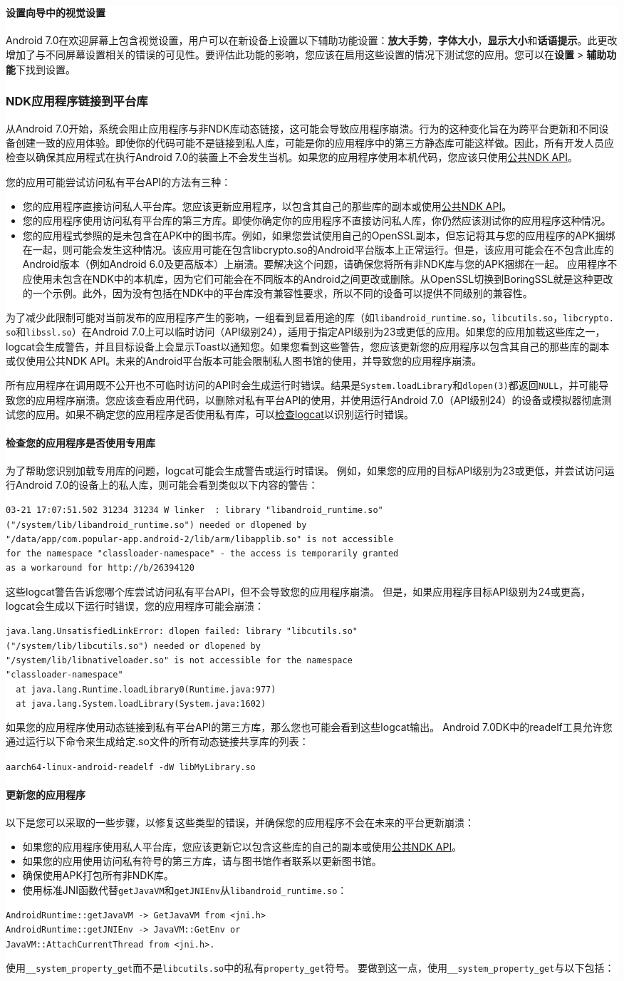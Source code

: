 #### 设置向导中的视觉设置
Android 7.0在欢迎屏幕上包含视觉设置，用户可以在新设备上设置以下辅助功能设置：**放大手势**，**字体大小**，**显示大小**和**话语提示**。此更改增加了与不同屏幕设置相关的错误的可见性。要评估此功能的影响，您应该在启用这些设置的情况下测试您的应用。您可以在**设置** > **辅助功能**下找到设置。

### NDK应用程序链接到平台库
从Android 7.0开始，系统会阻止应用程序与非NDK库动态链接，这可能会导致应用程序崩溃。行为的这种变化旨在为跨平台更新和不同设备创建一致的应用体验。即使你的代码可能不是链接到私人库，可能是你的应用程序中的第三方静态库可能这样做。因此，所有开发人员应检查以确保其应用程式在执行Android 7.0的装置上不会发生当机。如果您的应用程序使用本机代码，您应该只使用[公共NDK API](https://developer.android.com/ndk/guides/stable_apis.html)。

您的应用可能尝试访问私有平台API的方法有三种：
* 您的应用程序直接访问私人平台库。您应该更新应用程序，以包含其自己的那些库的副本或使用[公共NDK API](https://developer.android.com/ndk/guides/stable_apis.html)。
* 您的应用程序使用访问私有平台库的第三方库。即使你确定你的应用程序不直接访问私人库，你仍然应该测试你的应用程序这种情况。
* 您的应用程式参照的是未包含在APK中的图书库。例如，如果您尝试使用自己的OpenSSL副本，但忘记将其与您的应用程序的APK捆绑在一起，则可能会发生这种情况。该应用可能在包含libcrypto.so的Android平台版本上正常运行。但是，该应用可能会在不包含此库的Android版本（例如Android 6.0及更高版本）上崩溃。要解决这个问题，请确保您将所有非NDK库与您的APK捆绑在一起。
应用程序不应使用未包含在NDK中的本机库，因为它们可能会在不同版本的Android之间更改或删除。从OpenSSL切换到BoringSSL就是这种更改的一个示例。此外，因为没有包括在NDK中的平台库没有兼容性要求，所以不同的设备可以提供不同级别的兼容性。

为了减少此限制可能对当前发布的应用程序产生的影响，一组看到显着用途的库（如`libandroid_runtime.so`，`libcutils.so`，`libcrypto.so`和`libssl.so`）在Android 7.0上可以临时访问（API级别24），适用于指定API级别为23或更低的应用。如果您的应用加载这些库之一，logcat会生成警告，并且目标设备上会显示Toast以通知您。如果您看到这些警告，您应该更新您的应用程序以包含其自己的那些库的副本或仅使用公共NDK API。未来的Android平台版本可能会限制私人图书馆的使用，并导致您的应用程序崩溃。

所有应用程序在调用既不公开也不可临时访问的API时会生成运行时错误。结果是`System.loadLibrary`和`dlopen(3)`都返回`NULL`，并可能导致您的应用程序崩溃。您应该查看应用代码，以删除对私有平台API的使用，并使用运行Android 7.0（API级别24）的设备或模拟器彻底测试您的应用。如果不确定您的应用程序是否使用私有库，可以[检查logcat](#检查您的应用程序是否使用专用库)以识别运行时错误。

#### 检查您的应用程序是否使用专用库
为了帮助您识别加载专用库的问题，logcat可能会生成警告或运行时错误。 例如，如果您的应用的目标API级别为23或更低，并尝试访问运行Android 7.0的设备上的私人库，则可能会看到类似以下内容的警告：
```
03-21 17:07:51.502 31234 31234 W linker  : library "libandroid_runtime.so"
("/system/lib/libandroid_runtime.so") needed or dlopened by
"/data/app/com.popular-app.android-2/lib/arm/libapplib.so" is not accessible
for the namespace "classloader-namespace" - the access is temporarily granted
as a workaround for http://b/26394120
```
这些logcat警告告诉您哪个库尝试访问私有平台API，但不会导致您的应用程序崩溃。 但是，如果应用程序目标API级别为24或更高，logcat会生成以下运行时错误，您的应用程序可能会崩溃：
```
java.lang.UnsatisfiedLinkError: dlopen failed: library "libcutils.so"
("/system/lib/libcutils.so") needed or dlopened by
"/system/lib/libnativeloader.so" is not accessible for the namespace
"classloader-namespace"
  at java.lang.Runtime.loadLibrary0(Runtime.java:977)
  at java.lang.System.loadLibrary(System.java:1602)
```
如果您的应用程序使用动态链接到私有平台API的第三方库，那么您也可能会看到这些logcat输出。 Android 7.0DK中的readelf工具允许您通过运行以下命令来生成给定.so文件的所有动态链接共享库的列表：
```
aarch64-linux-android-readelf -dW libMyLibrary.so
```

#### 更新您的应用程序
以下是您可以采取的一些步骤，以修复这些类型的错误，并确保您的应用程序不会在未来的平台更新崩溃：
* 如果您的应用程序使用私人平台库，您应该更新它以包含这些库的自己的副本或使用[公共NDK API](https://developer.android.com/ndk/guides/stable_apis.html)。
* 如果您的应用使用访问私有符号的第三方库，请与图书馆作者联系以更新图书馆。
* 确保使用APK打包所有非NDK库。
* 使用标准JNI函数代替`getJavaVM`和`getJNIEnv`从`libandroid_runtime.so`：
```
AndroidRuntime::getJavaVM -> GetJavaVM from <jni.h>
AndroidRuntime::getJNIEnv -> JavaVM::GetEnv or
JavaVM::AttachCurrentThread from <jni.h>.
```
使用`__system_property_get`而不是`libcutils.so`中的私有`property_get`符号。 要做到这一点，使用`__system_property_get`与以下包括：